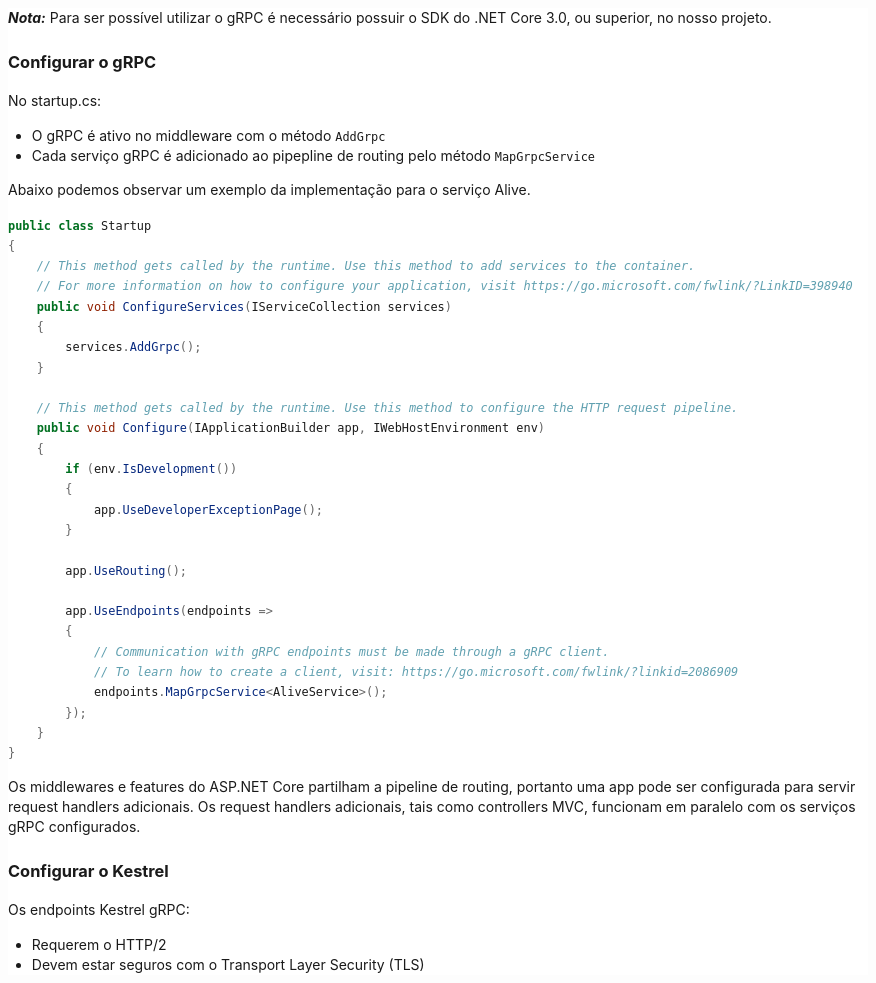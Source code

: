 ___Nota:___ Para ser possível utilizar o gRPC é necessário possuir o SDK do .NET Core 3.0, ou superior, no nosso projeto.

### Configurar o gRPC

No startup.cs:

- O gRPC é ativo no middleware com o método ```AddGrpc```
- Cada serviço gRPC é adicionado ao pipepline de routing pelo método ```MapGrpcService```

Abaixo podemos observar um exemplo da implementação para o serviço Alive.

```csharp
public class Startup
{
    // This method gets called by the runtime. Use this method to add services to the container.
    // For more information on how to configure your application, visit https://go.microsoft.com/fwlink/?LinkID=398940
    public void ConfigureServices(IServiceCollection services)
    {
        services.AddGrpc();
    }

    // This method gets called by the runtime. Use this method to configure the HTTP request pipeline.
    public void Configure(IApplicationBuilder app, IWebHostEnvironment env)
    {
        if (env.IsDevelopment())
        {
            app.UseDeveloperExceptionPage();
        }

        app.UseRouting();

        app.UseEndpoints(endpoints =>
        {
            // Communication with gRPC endpoints must be made through a gRPC client.
            // To learn how to create a client, visit: https://go.microsoft.com/fwlink/?linkid=2086909
            endpoints.MapGrpcService<AliveService>();
        });
    }
}
```

Os middlewares e features do ASP.NET Core partilham a pipeline de routing, portanto uma app pode ser configurada para servir request handlers adicionais. Os request handlers adicionais, tais como controllers MVC, funcionam em paralelo com os serviços gRPC configurados.

### Configurar o Kestrel

Os endpoints Kestrel gRPC:

- Requerem o HTTP/2
- Devem estar seguros com o Transport Layer Security (TLS)
